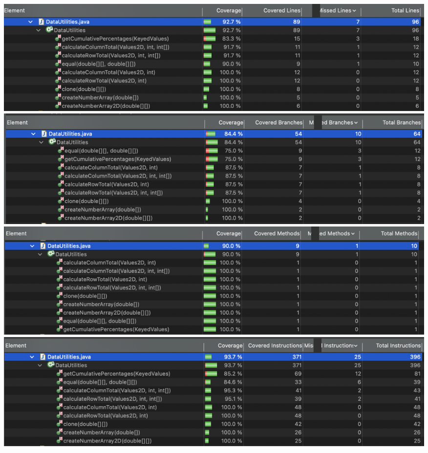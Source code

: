 ![Data line coverage](./assets/Data_line.png)
![Data branch coverage](./assets/Data_branch.png)
![Data method coverage](./assets/Data_method.png)
![Data Instruction coverage](./assets/Data_instruction.png)
